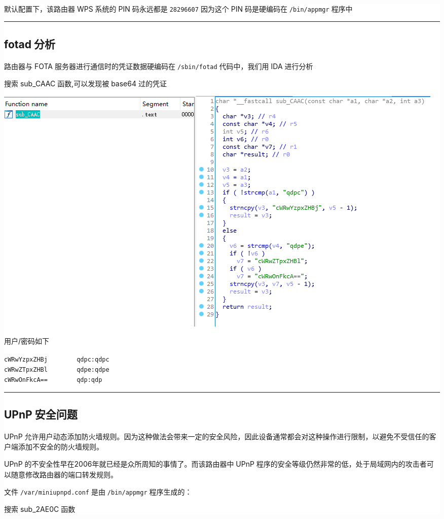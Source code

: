 默认配置下，该路由器 WPS 系统的 PIN 码永远都是 `28296607` 因为这个 PIN 码是硬编码在 `/bin/appmgr` 程序中

---

## fotad 分析

路由器与 FOTA 服务器进行通信时的凭证数据硬编码在 `/sbin/fotad` 代码中，我们用 IDA 进行分析

搜索 sub_CAAC 函数,可以发现被 base64 过的凭证

![](../../../../../assets/img/Security/IOT/固件安全/实验/Dlink_DWR-932B路由器固件分析/15.png)

用户/密码如下
```
cWRwYzpxZHBj        qdpc:qdpc
cWRwZTpxZHBl        qdpe:qdpe
cWRwOnFkcA==        qdp:qdp
```

---

## UPnP 安全问题

UPnP 允许用户动态添加防火墙规则。因为这种做法会带来一定的安全风险，因此设备通常都会对这种操作进行限制，以避免不受信任的客户端添加不安全的防火墙规则。

UPnP 的不安全性早在2006年就已经是众所周知的事情了。而该路由器中 UPnP 程序的安全等级仍然非常的低，处于局域网内的攻击者可以随意修改路由器的端口转发规则。

文件 `/var/miniupnpd.conf` 是由 `/bin/appmgr` 程序生成的：

搜索 sub_2AE0C 函数
